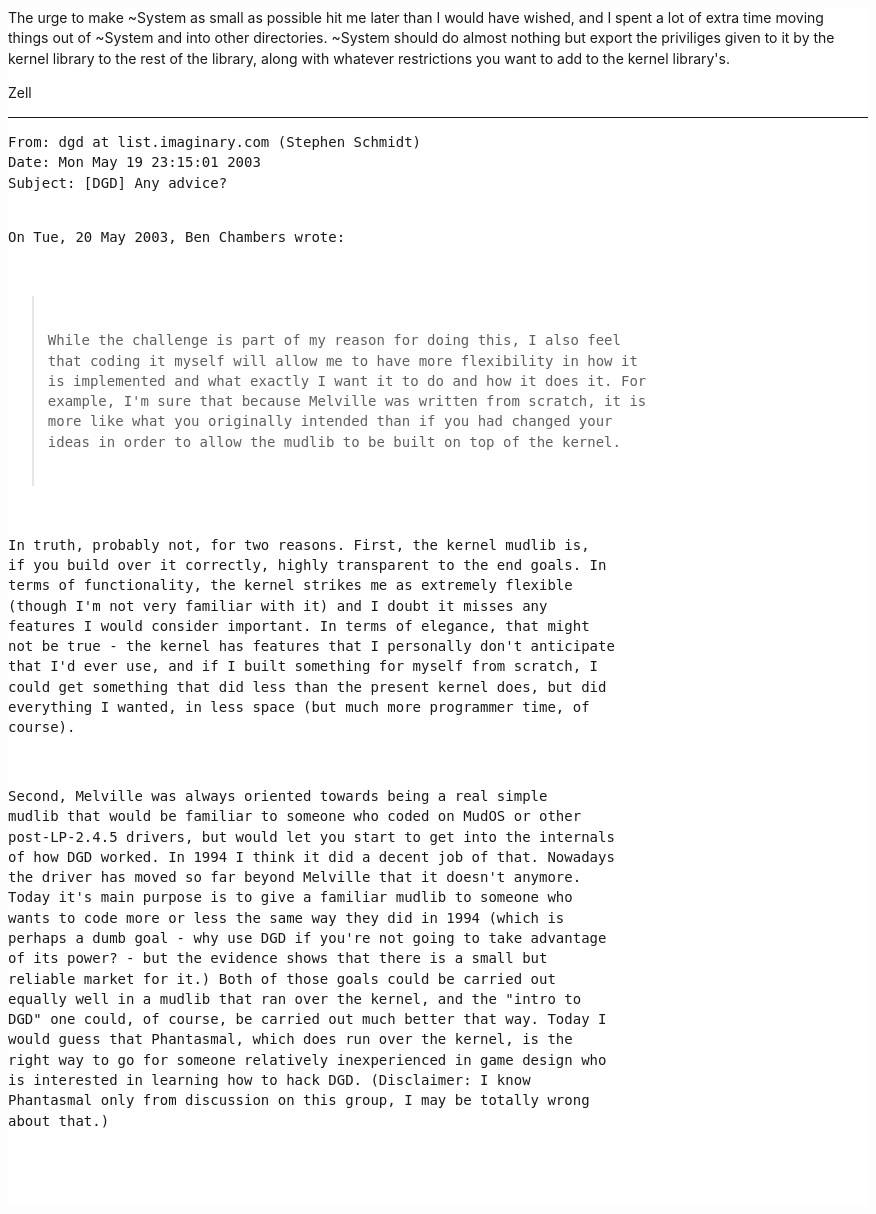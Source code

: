 The urge to make ~System as small as possible hit me later than I
would have wished, and I spent a lot of extra time moving things
out of ~System and into other directories. ~System should do almost
nothing but export the priviliges given to it by the kernel library
to the rest of the library, along with whatever restrictions you
want to add to the kernel library's.

Zell
</pre>
<hr>
<pre>
From: dgd at list.imaginary.com (Stephen Schmidt)
Date: Mon May 19 23:15:01 2003
Subject: [DGD] Any advice?

On Tue, 20 May 2003, Ben Chambers wrote:
> While the challenge is part of my reason for doing this, I also feel that
> coding it myself will allow me to have more flexibility in how it is
> implemented and what exactly I want it to do and how it does it.  For
> example, I'm sure that because Melville was written from scratch, it is more
> like what you originally intended than if you had changed your ideas in
> order to allow the mudlib to be built on top of the kernel.

In truth, probably not, for two reasons. First, the kernel mudlib
is, if you build over it correctly, highly transparent to the
end goals. In terms of functionality, the kernel strikes me as
extremely flexible (though I'm not very familiar with it) and
I doubt it misses any features I would consider important. In
terms of elegance, that might not be true - the kernel has
features that I personally don't anticipate that I'd ever use,
and if I built something for myself from scratch, I could get
something that did less than the present kernel does, but did
everything I wanted, in less space (but much more programmer
time, of course).

Second, Melville was always oriented towards being a real simple
mudlib that would be familiar to someone who coded on MudOS or
other post-LP-2.4.5 drivers, but would let you start to get
into the internals of how DGD worked. In 1994 I think it did
a decent job of that. Nowadays the driver has moved so far
beyond Melville that it doesn't anymore. Today it's main
purpose is to give a familiar mudlib to someone who wants to
code more or less the same way they did in 1994 (which is
perhaps a dumb goal - why use DGD if you're not going to take
advantage of its power? - but the evidence shows that there
is a small but reliable market for it.) Both of those goals
could be carried out equally well in a mudlib that ran over
the kernel, and the "intro to DGD" one could, of course, be
carried out much better that way. Today I would guess that
Phantasmal, which does run over the kernel, is the right way
to go for someone relatively inexperienced in game design who
is interested in learning how to hack DGD. (Disclaimer: I know
Phantasmal only from discussion on this group, I may be totally
wrong about that.)
